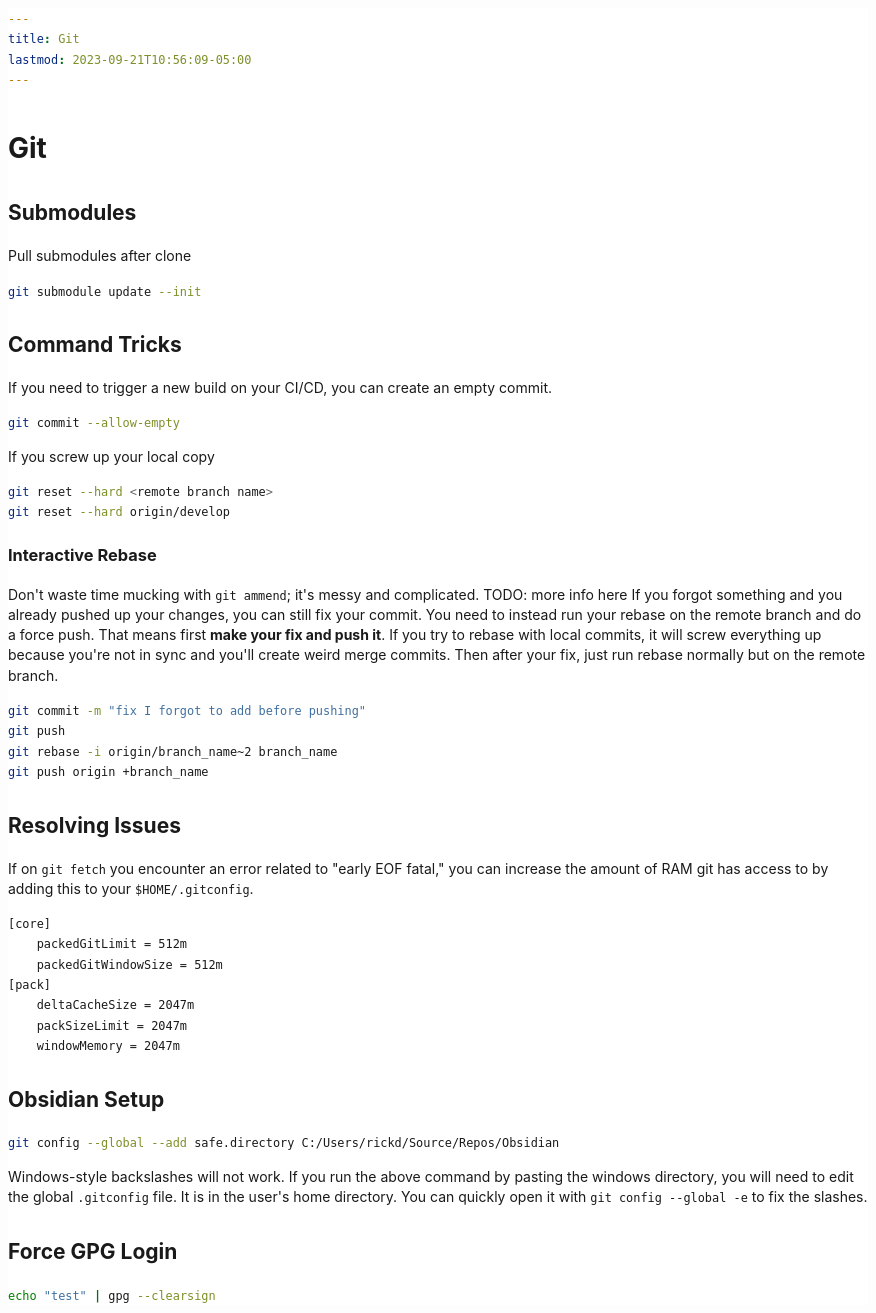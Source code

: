 ```yaml
---
title: Git
lastmod: 2023-09-21T10:56:09-05:00
---
```

# Git
## Submodules
Pull submodules after clone
```bash
git submodule update --init
```
## Command Tricks
If you need to trigger a new build on your CI/CD, you can create an empty commit.
```bash
git commit --allow-empty
```
If you screw up your local copy
```bash
git reset --hard <remote branch name>
git reset --hard origin/develop
```
### Interactive Rebase
Don't waste time mucking with `git ammend`; it's messy and complicated.
TODO: more info here
If you forgot something and you already pushed up your changes, you can still fix your commit. You need to instead run your rebase on the remote branch and do a force push. That means first **make your fix and push it**. If you try to rebase with local commits, it will screw everything up because you're not in sync and you'll create weird merge commits. Then after your fix, just run rebase normally but on the remote branch.
```bash
git commit -m "fix I forgot to add before pushing"
git push
git rebase -i origin/branch_name~2 branch_name
git push origin +branch_name
```
## Resolving Issues
If on `git fetch` you encounter an error related to "early EOF fatal," you can increase the amount of RAM git has access to by adding this to your `$HOME/.gitconfig`.
```
[core] 
	packedGitLimit = 512m 
	packedGitWindowSize = 512m 
[pack] 
	deltaCacheSize = 2047m 
	packSizeLimit = 2047m 
	windowMemory = 2047m
```
## Obsidian Setup
```bash
git config --global --add safe.directory C:/Users/rickd/Source/Repos/Obsidian
```
Windows-style backslashes will not work. If you run the above command by pasting the windows directory, you will need to edit the global `.gitconfig` file. It is in the user's home directory. You can quickly open it with `git config --global -e` to fix the slashes.
## Force GPG Login
```bash
echo "test" | gpg --clearsign
```